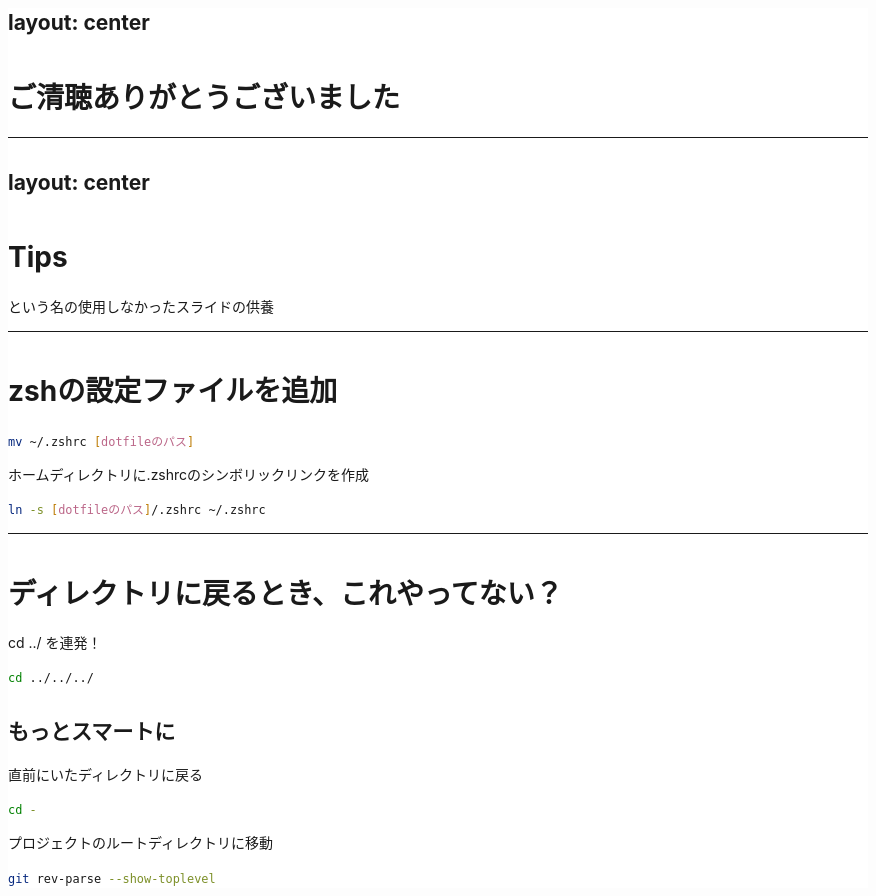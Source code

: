 layout: center
---

# ご清聴ありがとうございました

---
layout: center
---

# Tips

という名の使用しなかったスライドの供養

---

# zshの設定ファイルを追加

```sh
mv ~/.zshrc [dotfileのパス]
```

ホームディレクトリに.zshrcのシンボリックリンクを作成

```sh
ln -s [dotfileのパス]/.zshrc ~/.zshrc
```

---

# ディレクトリに戻るとき、これやってない？

cd .\./ を連発！

```sh
cd ../../../
```

<div v-click>

## もっとスマートに

直前にいたディレクトリに戻る

```sh
cd -
```

</div>

<div v-click>

プロジェクトのルートディレクトリに移動

```sh
git rev-parse --show-toplevel
```
